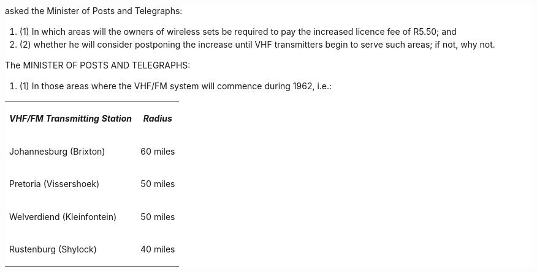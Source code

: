 <p>asked the Minister of Posts and Telegraphs:</p>

<ol>

<li>(1) In which areas will the owners of wireless sets be required to pay the increased licence fee of R5.50; and</li>

<li>(2) whether he will consider postponing the increase until VHF transmitters begin to serve such areas; if not, why not.</li>

</ol>

</question>

<answer by="#minister_of_posts_and_telegraphs" to="#malan">

<from>The MINISTER OF POSTS AND TELEGRAPHS:</from>

<ol>

<li>(1) In those areas where the VHF/FM system will commence during 1962, i.e.:</li>

</ol>

<table>

<tr>

<th><p><i>VHF/FM Transmitting Station</i></p></th>

<th><p><i>Radius</i></p></th>

</tr>

<tr>

<td><p>Johannesburg (Brixton)</p></td>

<td><p>60 miles</p></td>

</tr>

<tr>

<td><p>Pretoria (Vissershoek)</p></td>

<td><p>50 miles</p></td>

</tr>

<tr>

<td><p>Welverdiend (Kleinfontein)</p></td>

<td><p>50 miles</p></td>

</tr>

<tr>

<td><p>Rustenburg (Shylock)</p></td>

<td><p>40 miles</p></td>

</tr>
